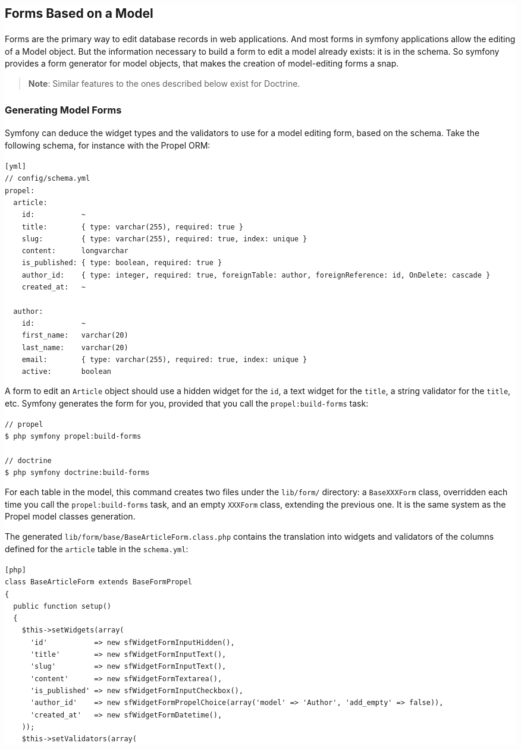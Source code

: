 Forms Based on a Model
----------------------

Forms are the primary way to edit database records in web applications. And most forms in symfony applications allow the editing of a Model object. But the information necessary to build a form to edit a model already exists: it is in the schema. So symfony provides a form generator for model objects, that makes the creation of model-editing forms a snap.

>**Note**: Similar features to the ones described below exist for Doctrine.

### Generating Model Forms

Symfony can deduce the widget types and the validators to use for a model editing form, based on the schema. Take the following schema, for instance with the Propel ORM:

    [yml]
    // config/schema.yml
    propel:
      article:
        id:           ~
        title:        { type: varchar(255), required: true }
        slug:         { type: varchar(255), required: true, index: unique }
        content:      longvarchar
        is_published: { type: boolean, required: true }
        author_id:    { type: integer, required: true, foreignTable: author, foreignReference: id, OnDelete: cascade }
        created_at:   ~

      author:
        id:           ~
        first_name:   varchar(20)
        last_name:    varchar(20)
        email:        { type: varchar(255), required: true, index: unique }
        active:       boolean

A form to edit an `Article` object should use a hidden widget for the `id`, a text widget for the `title`, a string validator for the `title`, etc. Symfony generates the form for you, provided that you call the `propel:build-forms` task:

    // propel
    $ php symfony propel:build-forms

    // doctrine
    $ php symfony doctrine:build-forms

For each table in the model, this command creates two files under the `lib/form/` directory: a `BaseXXXForm` class, overridden each time you call the `propel:build-forms` task, and an empty `XXXForm` class, extending the previous one. It is the same system as the Propel model classes generation.

The generated `lib/form/base/BaseArticleForm.class.php` contains the translation into widgets and validators of the columns defined for the `article` table in the `schema.yml`:

    [php]
    class BaseArticleForm extends BaseFormPropel
    {
      public function setup()
      {
        $this->setWidgets(array(
          'id'           => new sfWidgetFormInputHidden(),
          'title'        => new sfWidgetFormInputText(),
          'slug'         => new sfWidgetFormInputText(),
          'content'      => new sfWidgetFormTextarea(),
          'is_published' => new sfWidgetFormInputCheckbox(),
          'author_id'    => new sfWidgetFormPropelChoice(array('model' => 'Author', 'add_empty' => false)),
          'created_at'   => new sfWidgetFormDatetime(),
        ));
        $this->setValidators(array(